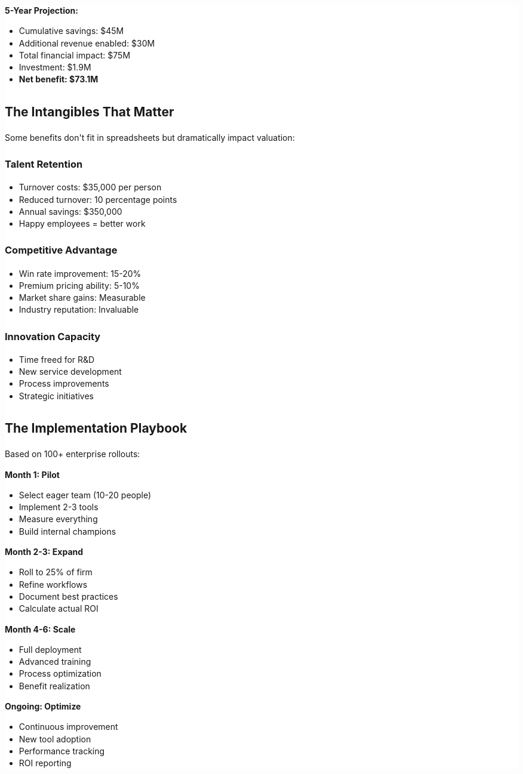 **5-Year Projection:**
- Cumulative savings: $45M
- Additional revenue enabled: $30M
- Total financial impact: $75M
- Investment: $1.9M
- **Net benefit: $73.1M**

## The Intangibles That Matter

Some benefits don't fit in spreadsheets but dramatically impact valuation:

### Talent Retention
- Turnover costs: $35,000 per person
- Reduced turnover: 10 percentage points
- Annual savings: $350,000
- Happy employees = better work

### Competitive Advantage
- Win rate improvement: 15-20%
- Premium pricing ability: 5-10%
- Market share gains: Measurable
- Industry reputation: Invaluable

### Innovation Capacity
- Time freed for R&D
- New service development
- Process improvements
- Strategic initiatives

## The Implementation Playbook

Based on 100+ enterprise rollouts:

**Month 1: Pilot**
- Select eager team (10-20 people)
- Implement 2-3 tools
- Measure everything
- Build internal champions

**Month 2-3: Expand**
- Roll to 25% of firm
- Refine workflows
- Document best practices
- Calculate actual ROI

**Month 4-6: Scale**
- Full deployment
- Advanced training
- Process optimization
- Benefit realization

**Ongoing: Optimize**
- Continuous improvement
- New tool adoption
- Performance tracking
- ROI reporting
